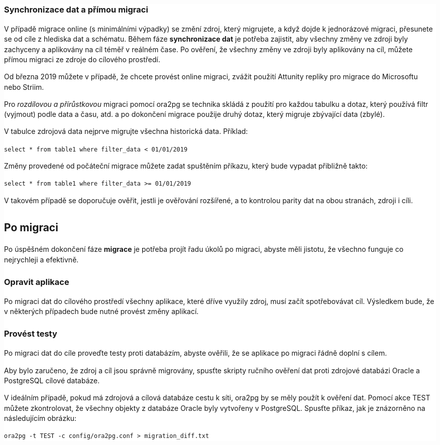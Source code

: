 ### <a name="data-sync-and-cutover"></a>Synchronizace dat a přímou migraci

V případě migrace online (s minimálními výpadky) se změní zdroj, který migrujete, a když dojde k jednorázové migraci, přesunete se od cíle z hlediska dat a schématu. Během fáze **synchronizace dat** je potřeba zajistit, aby všechny změny ve zdroji byly zachyceny a aplikovány na cíl téměř v reálném čase. Po ověření, že všechny změny ve zdroji byly aplikovány na cíl, můžete přímou migraci ze zdroje do cílového prostředí.

Od března 2019 můžete v případě, že chcete provést online migraci, zvážit použití Attunity repliky pro migrace do Microsoftu nebo Striim.

Pro *rozdílovou a přírůstkovou* migraci pomocí ora2pg se technika skládá z použití pro každou tabulku a dotaz, který používá filtr (vyjmout) podle data a času, atd. a po dokončení migrace použije druhý dotaz, který migruje zbývající data (zbylé).

V tabulce zdrojová data nejprve migrujte všechna historická data. Příklad:

```
select * from table1 where filter_data < 01/01/2019
```

Změny provedené od počáteční migrace můžete zadat spuštěním příkazu, který bude vypadat přibližně takto:

```
select * from table1 where filter_data >= 01/01/2019
```

V takovém případě se doporučuje ověřit, jestli je ověřování rozšířené, a to kontrolou parity dat na obou stranách, zdroji i cíli.

## <a name="post-migration"></a>Po migraci 

Po úspěšném dokončení fáze **migrace** je potřeba projít řadu úkolů po migraci, abyste měli jistotu, že všechno funguje co nejrychleji a efektivně.

### <a name="remediate-applications"></a>Opravit aplikace

Po migraci dat do cílového prostředí všechny aplikace, které dříve využily zdroj, musí začít spotřebovávat cíl. Výsledkem bude, že v některých případech bude nutné provést změny aplikací.

### <a name="perform-tests"></a>Provést testy

Po migraci dat do cíle proveďte testy proti databázím, abyste ověřili, že se aplikace po migraci řádně doplní s cílem.

Aby bylo zaručeno, že zdroj a cíl jsou správně migrovány, spusťte skripty ručního ověření dat proti zdrojové databázi Oracle a PostgreSQL cílové databáze.

V ideálním případě, pokud má zdrojová a cílová databáze cestu k síti, ora2pg by se měly použít k ověření dat. Pomocí akce TEST můžete zkontrolovat, že všechny objekty z databáze Oracle byly vytvořeny v PostgreSQL. Spusťte příkaz, jak je znázorněno na následujícím obrázku:

```
ora2pg -t TEST -c config/ora2pg.conf > migration_diff.txt
```

